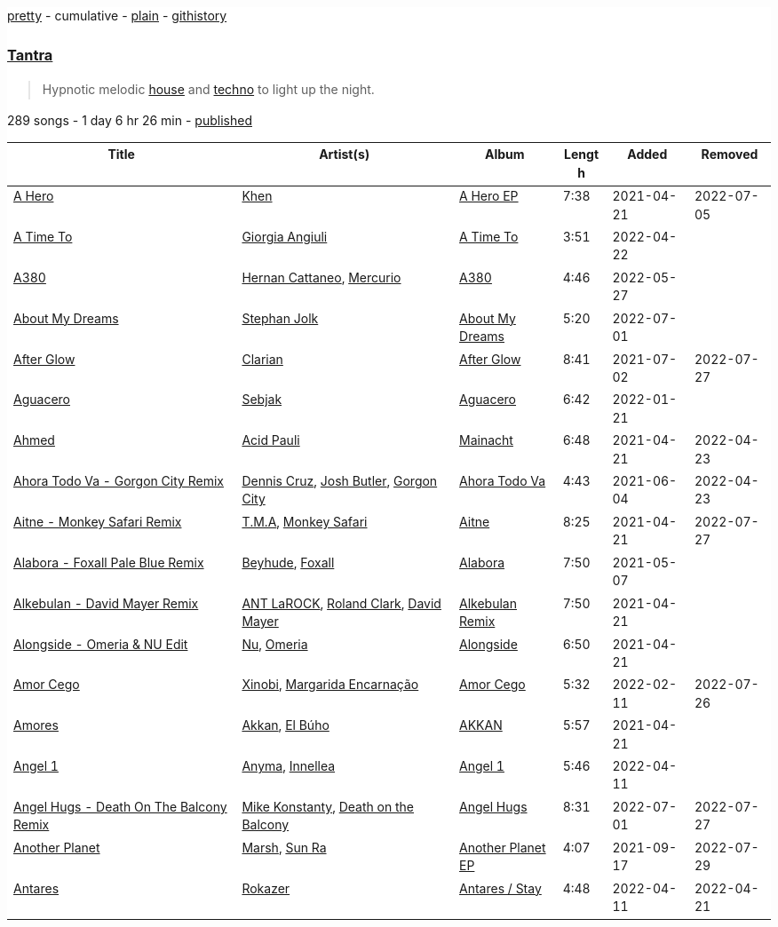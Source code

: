 [pretty](/playlists/pretty/37i9dQZF1DWSlskcBvOTt0.md) - cumulative - [plain](/playlists/plain/37i9dQZF1DWSlskcBvOTt0) - [githistory](https://github.githistory.xyz/mackorone/spotify-playlist-archive/blob/main/playlists/plain/37i9dQZF1DWSlskcBvOTt0)

### [Tantra](https://open.spotify.com/playlist/37i9dQZF1DWSlskcBvOTt0)

> Hypnotic melodic <a href="spotify:genre:house">house</a> and <a href="spotify:genre:techno">techno</a> to light up the night.

289 songs - 1 day 6 hr 26 min - [published](https://open.spotify.com/playlist/66u9yFnXK0KKC58c1Sivy2)

| Title | Artist(s) | Album | Length | Added | Removed |
|---|---|---|---|---|---|
| [A Hero](https://open.spotify.com/track/79QHYPJf8qI7kjzqEzgFTX) | [Khen](https://open.spotify.com/artist/7M7DUxK3f7hR03EwfwldZQ) | [A Hero EP](https://open.spotify.com/album/1nlDdmEU2i4gUXIqrgSM27) | 7:38 | 2021-04-21 | 2022-07-05 |
| [A Time To](https://open.spotify.com/track/4UiwDnk0riQvDpoNJFAfME) | [Giorgia Angiuli](https://open.spotify.com/artist/4iHnLagnnmgiIwMSm1wuTq) | [A Time To](https://open.spotify.com/album/3BQgR0hDgi4uPaQ31siV83) | 3:51 | 2022-04-22 |  |
| [A380](https://open.spotify.com/track/2f7oUjeoSNw64PRWEdGi5S) | [Hernan Cattaneo](https://open.spotify.com/artist/4mpJaw5y17CIN08qqe8EfB), [Mercurio](https://open.spotify.com/artist/4J8apBMaUX5Ofyn2dbbpxG) | [A380](https://open.spotify.com/album/24SZgEw38GafDdGtQUdy1f) | 4:46 | 2022-05-27 |  |
| [About My Dreams](https://open.spotify.com/track/0esqnRo6slUc3hjqppnVAn) | [Stephan Jolk](https://open.spotify.com/artist/7w0ddx9rFndvpiqO1VOxJM) | [About My Dreams](https://open.spotify.com/album/5IQWTaU7T5EQk6zzQZZfod) | 5:20 | 2022-07-01 |  |
| [After Glow](https://open.spotify.com/track/7EukyOmsxbTvdaCAxlaSF0) | [Clarian](https://open.spotify.com/artist/2polW59xyLfTDB4E5Ig7Xa) | [After Glow](https://open.spotify.com/album/5hVnONvAlyPC01bq90TvL8) | 8:41 | 2021-07-02 | 2022-07-27 |
| [Aguacero](https://open.spotify.com/track/3WZIbQjUkhGXVjWqPjMNvs) | [Sebjak](https://open.spotify.com/artist/4WaTBVJBxGQ71Ch0swa8DA) | [Aguacero](https://open.spotify.com/album/4hTAp0JOofvwTrfwmWLSVD) | 6:42 | 2022-01-21 |  |
| [Ahmed](https://open.spotify.com/track/1rIxb5rv6BUWXT6xmLt91x) | [Acid Pauli](https://open.spotify.com/artist/3LHqODf1hGAgZ5LTw1Gf4C) | [Mainacht](https://open.spotify.com/album/1iPW3GbDkNYheqeyWjMDn8) | 6:48 | 2021-04-21 | 2022-04-23 |
| [Ahora Todo Va \- Gorgon City Remix](https://open.spotify.com/track/0KkseucFbIhvQQI7SJMwcx) | [Dennis Cruz](https://open.spotify.com/artist/27mWOSZjlpmtoqsRjRwQyu), [Josh Butler](https://open.spotify.com/artist/0EAlTKO2HfATH766bVH1rX), [Gorgon City](https://open.spotify.com/artist/4VNQWV2y1E97Eqo2D5UTjx) | [Ahora Todo Va](https://open.spotify.com/album/5bMPgYIWxZut8L5k9FVslo) | 4:43 | 2021-06-04 | 2022-04-23 |
| [Aitne \- Monkey Safari Remix](https://open.spotify.com/track/7vzybiTEICEwnewA8KqU57) | [T.M.A](https://open.spotify.com/artist/2byiSAqYCxVFaUmm0KxiIe), [Monkey Safari](https://open.spotify.com/artist/5zovXI5By2gUhdr7EByjLa) | [Aitne](https://open.spotify.com/album/4Or0QJZ9FFfFkyDJOdsk28) | 8:25 | 2021-04-21 | 2022-07-27 |
| [Alabora \- Foxall Pale Blue Remix](https://open.spotify.com/track/32hpq6FjVS2QrE5Z0q8Ffa) | [Beyhude](https://open.spotify.com/artist/65orViGnlMcbptdIGceZzo), [Foxall](https://open.spotify.com/artist/3iT6d90Vy630068736OgW8) | [Alabora](https://open.spotify.com/album/5aFbgu112bBrasrwQWVk2O) | 7:50 | 2021-05-07 |  |
| [Alkebulan \- David Mayer Remix](https://open.spotify.com/track/4Bl14xQWo7Q6jagOcPZ5mI) | [ANT LaROCK](https://open.spotify.com/artist/6u4RO7eYTIJW3TEITwgzhS), [Roland Clark](https://open.spotify.com/artist/4OGlp2UdUQGPJVbvJ82Cz5), [David Mayer](https://open.spotify.com/artist/7Mf7RKErlQ5maEdHTXNexf) | [Alkebulan Remix](https://open.spotify.com/album/2JoZyLBoWtjzNLJKsXNoVs) | 7:50 | 2021-04-21 |  |
| [Alongside \- Omeria & NU Edit](https://open.spotify.com/track/2lAZJjUyFklZXQK5vDjzbp) | [Nu](https://open.spotify.com/artist/5tY2sa8I11tpMuhU9onQ6e), [Omeria](https://open.spotify.com/artist/0Gn7ZHvOfbvZBxPoknZeYl) | [Alongside](https://open.spotify.com/album/6uCN30Zwc6nqxczXVcNQ36) | 6:50 | 2021-04-21 |  |
| [Amor Cego](https://open.spotify.com/track/3Vz6j2iEsgmGyjC89bn8tz) | [Xinobi](https://open.spotify.com/artist/1w7cucUEPR1Yq9g03g6T8m), [Margarida Encarnação](https://open.spotify.com/artist/05L0Xnr39hVRK3MW0o5rFS) | [Amor Cego](https://open.spotify.com/album/6lJ9Mi6EZmisSqHW08jjOU) | 5:32 | 2022-02-11 | 2022-07-26 |
| [Amores](https://open.spotify.com/track/3KTkkZvSPmh3leXluyABBs) | [Akkan](https://open.spotify.com/artist/2CA2ypghZh6RCxJdPOQ4Ze), [El Búho](https://open.spotify.com/artist/1I7FVmvisCtSFzmm87mbLR) | [AKKAN](https://open.spotify.com/album/0M3aMQR1HYyFZgHzqbc9c3) | 5:57 | 2021-04-21 |  |
| [Angel 1](https://open.spotify.com/track/32uzMvtg0JKDKZzg6KhHoZ) | [Anyma](https://open.spotify.com/artist/4iBwchw0U0GZv5RfVYSMxN), [Innellea](https://open.spotify.com/artist/71rqI5HtraA3qXBwatyG6e) | [Angel 1](https://open.spotify.com/album/0omfFup8BUBLpflIPlo4gz) | 5:46 | 2022-04-11 |  |
| [Angel Hugs \- Death On The Balcony Remix](https://open.spotify.com/track/2pQyotpT9hhVRHUdlS26de) | [Mike Konstanty](https://open.spotify.com/artist/2e8RBsQwm7aDg9RENzm5tT), [Death on the Balcony](https://open.spotify.com/artist/7cZsqiYF7SFQ0Ni24ly624) | [Angel Hugs](https://open.spotify.com/album/1NNUUK3sO44N0bXYMzIPMX) | 8:31 | 2022-07-01 | 2022-07-27 |
| [Another Planet](https://open.spotify.com/track/1aFaTUEi3pNVmPvHJ4rBTp) | [Marsh](https://open.spotify.com/artist/1eucLGnPT27tdEh6MU29wp), [Sun Ra](https://open.spotify.com/artist/0tIODqvzGUoEaK26rK4pvX) | [Another Planet EP](https://open.spotify.com/album/5rX6PK39rcuG2pjYWWA528) | 4:07 | 2021-09-17 | 2022-07-29 |
| [Antares](https://open.spotify.com/track/1Wtzml7KMFbC3Iq5v1AeUK) | [Rokazer](https://open.spotify.com/artist/0kBZmuhkAKIdZE5YVkdhqV) | [Antares / Stay](https://open.spotify.com/album/2skTHY010QHQpI328uliT0) | 4:48 | 2022-04-11 | 2022-04-21 |